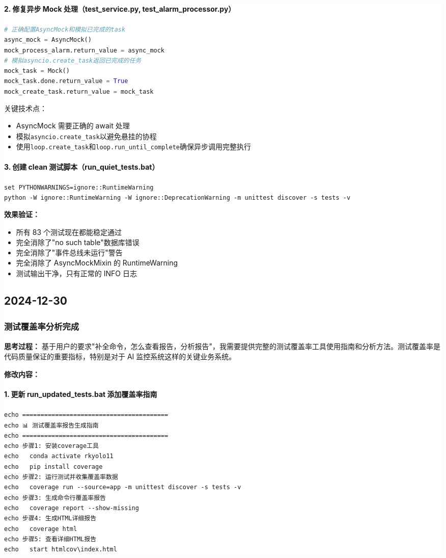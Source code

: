 #### 2. 修复异步 Mock 处理（test_service.py, test_alarm_processor.py）

```python
# 正确配置AsyncMock和模拟已完成的task
async_mock = AsyncMock()
mock_process_alarm.return_value = async_mock
# 模拟asyncio.create_task返回已完成的任务
mock_task = Mock()
mock_task.done.return_value = True
mock_create_task.return_value = mock_task
```

关键技术点：

- AsyncMock 需要正确的 await 处理
- 模拟`asyncio.create_task`以避免悬挂的协程
- 使用`loop.create_task`和`loop.run_until_complete`确保异步调用完整执行

#### 3. 创建 clean 测试脚本（run_quiet_tests.bat）

```batch
set PYTHONWARNINGS=ignore::RuntimeWarning
python -W ignore::RuntimeWarning -W ignore::DeprecationWarning -m unittest discover -s tests -v
```

**效果验证：**

- 所有 83 个测试现在都能稳定通过
- 完全消除了"no such table"数据库错误
- 完全消除了"事件总线未运行"警告
- 完全消除了 AsyncMockMixin 的 RuntimeWarning
- 测试输出干净，只有正常的 INFO 日志

## 2024-12-30

### 测试覆盖率分析完成

**思考过程：**
基于用户的要求"补全命令，怎么查看报告，分析报告"，我需要提供完整的测试覆盖率工具使用指南和分析方法。测试覆盖率是代码质量保证的重要指标，特别是对于 AI 监控系统这样的关键业务系统。

**修改内容：**

#### 1. 更新 run_updated_tests.bat 添加覆盖率指南

```batch
echo ========================================
echo 📊 测试覆盖率报告生成指南
echo ========================================
echo 步骤1: 安装coverage工具
echo   conda activate rkyolo11
echo   pip install coverage
echo 步骤2: 运行测试并收集覆盖率数据
echo   coverage run --source=app -m unittest discover -s tests -v
echo 步骤3: 生成命令行覆盖率报告
echo   coverage report --show-missing
echo 步骤4: 生成HTML详细报告
echo   coverage html
echo 步骤5: 查看详细HTML报告
echo   start htmlcov\index.html
```
